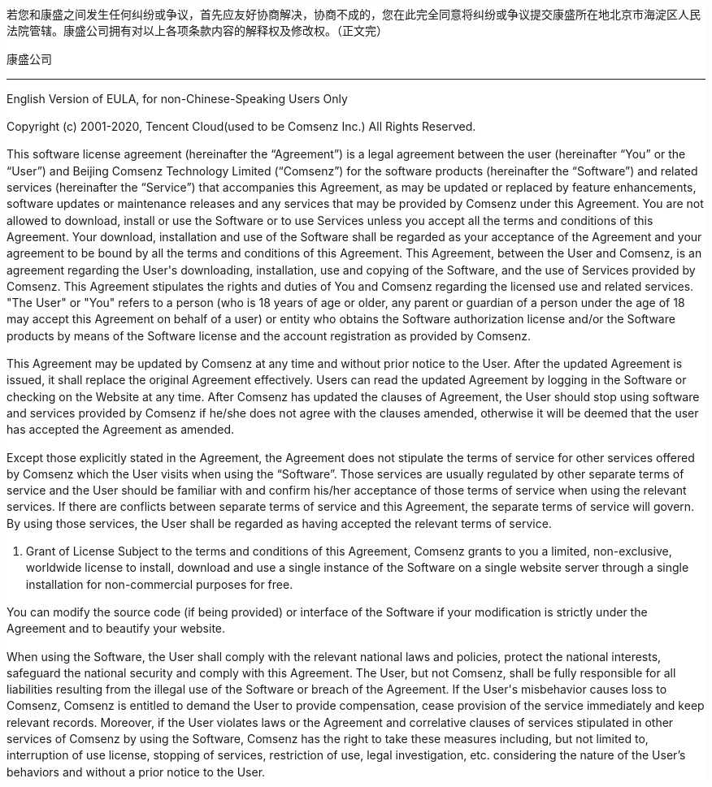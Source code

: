 若您和康盛之间发生任何纠纷或争议，首先应友好协商解决，协商不成的，您在此完全同意将纠纷或争议提交康盛所在地北京市海淀区人民法院管辖。康盛公司拥有对以上各项条款内容的解释权及修改权。（正文完）

康盛公司

-----------------------------------------------------------------------------

English Version of EULA, for non-Chinese-Speaking Users Only

Copyright (c) 2001-2020, Tencent Cloud(used to be Comsenz Inc.)
All Rights Reserved.

This software license agreement (hereinafter the “Agreement”) is a legal agreement between the user (hereinafter “You” or the “User”) and Beijing Comsenz Technology Limited (“Comsenz”) for the software products (hereinafter the “Software”) and related services (hereinafter the “Service”) that accompanies this Agreement, as may be updated or replaced by feature enhancements, software updates or maintenance releases and any services that may be provided by Comsenz under this Agreement. You are not allowed to download, install or use the Software or to use Services unless you accept all the terms and conditions of this Agreement. Your download, installation and use of the Software shall be regarded as your acceptance of the Agreement and your agreement to be bound by all the terms and conditions of this Agreement.
This Agreement, between the User and Comsenz, is an agreement regarding the User's downloading, installation, use and copying of the Software, and the use of Services provided by Comsenz. This Agreement stipulates the rights and duties of You and Comsenz regarding the licensed use and related services. "The User" or "You" refers to a person (who is 18 years of age or older, any parent or guardian of a person under the age of 18 may accept this Agreement on behalf of a user) or entity who obtains the Software authorization license and/or the Software products by means of the Software license and the account registration as provided by Comsenz.

This Agreement may be updated by Comsenz at any time and without prior notice to the User. After the updated Agreement is issued, it shall replace the original Agreement effectively. Users can read the updated Agreement by logging in the Software or checking on the Website at any time. After Comsenz has updated the clauses of Agreement, the User should stop using software and services provided by Comsenz if he/she does not agree with the clauses amended, otherwise it will be deemed that the user has accepted the Agreement as amended.

Except those explicitly stated in the Agreement, the Agreement does not stipulate the terms of service for other services offered by Comsenz which the User visits when using the “Software”. Those services are usually regulated by other separate terms of service and the User should be familiar with and confirm his/her acceptance of those terms of service when using the relevant services. If there are conflicts between separate terms of service and this Agreement, the separate terms of service will govern. By using those services, the User shall be regarded as having accepted the relevant terms of service.

1. Grant of License
Subject to the terms and conditions of this Agreement, Comsenz grants to you a limited, non-exclusive, worldwide license to install, download and use a single instance of the Software on a single website server through a single installation for non-commercial purposes for free.

You can modify the source code (if being provided) or interface of the Software if your modification is strictly under the Agreement and to beautify your website.

When using the Software, the User shall comply with the relevant national laws and policies, protect the national interests, safeguard the national security and comply with this Agreement. The User, but not Comsenz, shall be fully responsible for all liabilities resulting from the illegal use of the Software or breach of the Agreement. If the User's misbehavior causes loss to Comsenz, Comsenz is entitled to demand the User to provide compensation, cease provision of the service immediately and keep relevant records. Moreover, if the User violates laws or the Agreement and correlative clauses of services stipulated in other services of Comsenz by using the Software, Comsenz has the right to take these measures including, but not limited to, interruption of use license, stopping of services, restriction of use, legal investigation, etc. considering the nature of the User’s behaviors and without a prior notice to the User.
